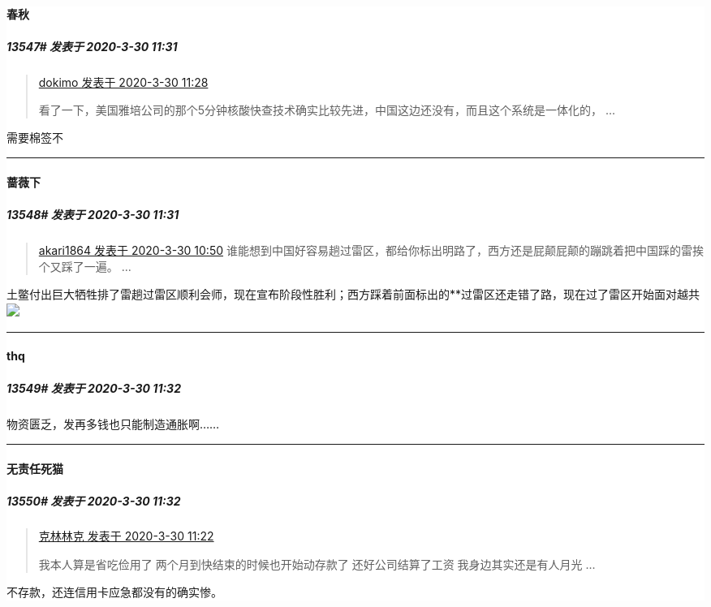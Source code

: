 ####  春秋  
##### 13547#       发表于 2020-3-30 11:31



<blockquote><a href="httphttps://bbs.saraba1st.com/2b/forum.php?mod=redirect&amp;goto=findpost&amp;pid=46921020&amp;ptid=1920488" target="_blank">dokimo 发表于 2020-3-30 11:28</a>

看了一下，美国雅培公司的那个5分钟核酸快查技术确实比较先进，中国这边还没有，而且这个系统是一体化的， ...</blockquote>
需要棉签不







-----

####  蔷薇下  
##### 13548#       发表于 2020-3-30 11:31



<blockquote><a href="httphttps://bbs.saraba1st.com/2b/forum.php?mod=redirect&amp;goto=findpost&amp;pid=46920571&amp;ptid=1920488" target="_blank">akari1864 发表于 2020-3-30 10:50</a>
谁能想到中国好容易趟过雷区，都给你标出明路了，西方还是屁颠屁颠的蹦跳着把中国踩的雷挨个又踩了一遍。 ...</blockquote>
土鳖付出巨大牺牲排了雷趟过雷区顺利会师，现在宣布阶段性胜利；西方踩着前面标出的**过雷区还走错了路，现在过了雷区开始面对越共<img src="https://static.saraba1st.com/image/smiley/carton2017/003.png" referrerpolicy="no-referrer">







-----

####  thq  
##### 13549#       发表于 2020-3-30 11:32




物资匮乏，发再多钱也只能制造通胀啊……







-----

####  无责任死猫  
##### 13550#       发表于 2020-3-30 11:32



<blockquote><a href="httphttps://bbs.saraba1st.com/2b/forum.php?mod=redirect&amp;goto=findpost&amp;pid=46920940&amp;ptid=1920488" target="_blank">克林林克 发表于 2020-3-30 11:22</a>

我本人算是省吃俭用了 两个月到快结束的时候也开始动存款了 还好公司结算了工资 我身边其实还是有人月光 ...</blockquote>
不存款，还连信用卡应急都没有的确实惨。


